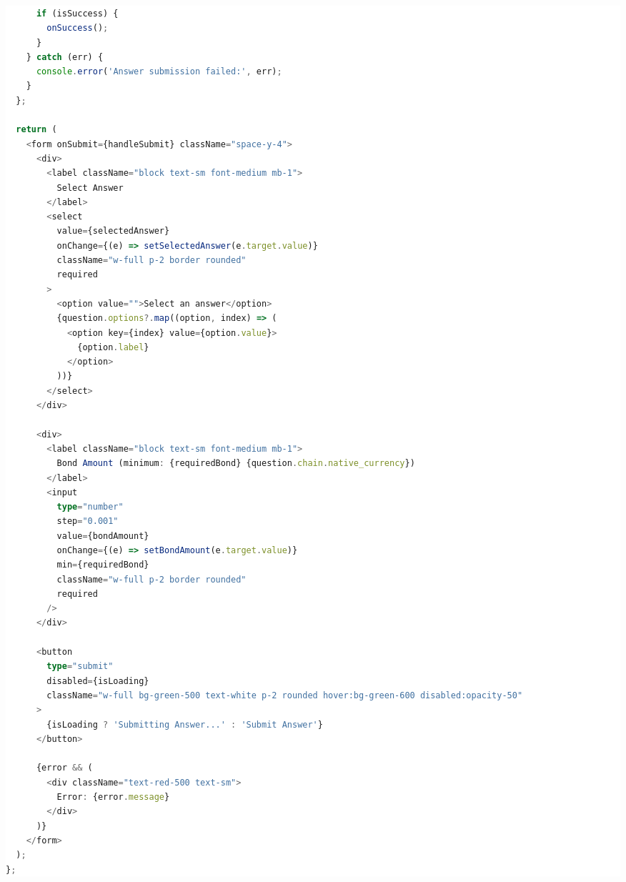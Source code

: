 ```typescript
      if (isSuccess) {
        onSuccess();
      }
    } catch (err) {
      console.error('Answer submission failed:', err);
    }
  };

  return (
    <form onSubmit={handleSubmit} className="space-y-4">
      <div>
        <label className="block text-sm font-medium mb-1">
          Select Answer
        </label>
        <select
          value={selectedAnswer}
          onChange={(e) => setSelectedAnswer(e.target.value)}
          className="w-full p-2 border rounded"
          required
        >
          <option value="">Select an answer</option>
          {question.options?.map((option, index) => (
            <option key={index} value={option.value}>
              {option.label}
            </option>
          ))}
        </select>
      </div>

      <div>
        <label className="block text-sm font-medium mb-1">
          Bond Amount (minimum: {requiredBond} {question.chain.native_currency})
        </label>
        <input
          type="number"
          step="0.001"
          value={bondAmount}
          onChange={(e) => setBondAmount(e.target.value)}
          min={requiredBond}
          className="w-full p-2 border rounded"
          required
        />
      </div>

      <button
        type="submit"
        disabled={isLoading}
        className="w-full bg-green-500 text-white p-2 rounded hover:bg-green-600 disabled:opacity-50"
      >
        {isLoading ? 'Submitting Answer...' : 'Submit Answer'}
      </button>

      {error && (
        <div className="text-red-500 text-sm">
          Error: {error.message}
        </div>
      )}
    </form>
  );
};
```
